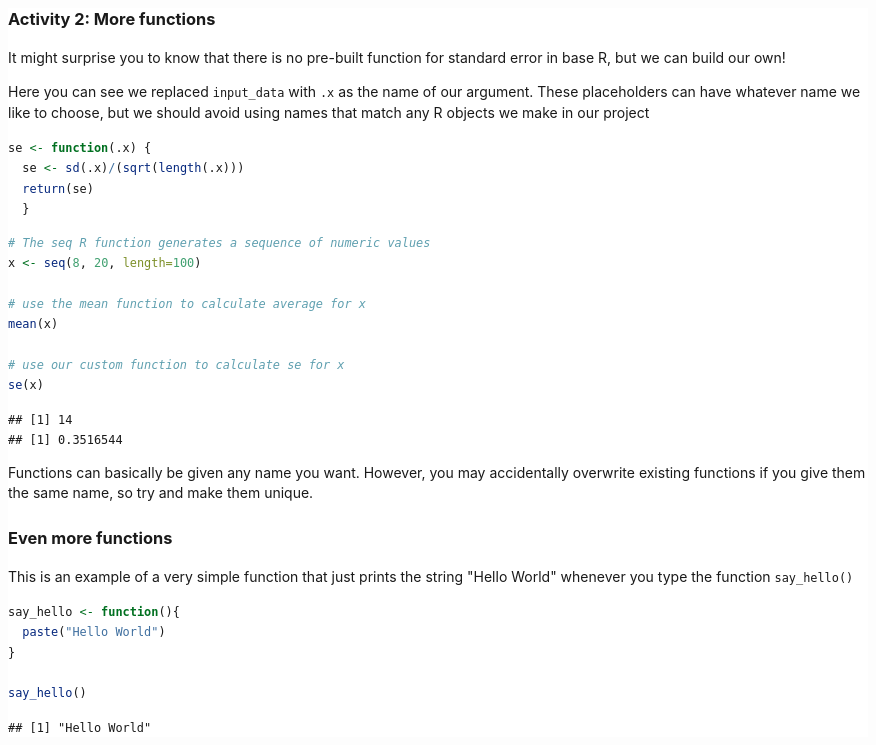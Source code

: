 ### Activity 2: More functions

It might surprise you to know that there is no pre-built function for standard error in base R, but we can build our own!

<div class="info">
<p>Here you can see we replaced <code>input_data</code> with <code>.x</code> as the name of our argument. These placeholders can have whatever name we like to choose, but we should avoid using names that match any R objects we make in our project</p>
</div>


```r
se <- function(.x) {
  se <- sd(.x)/(sqrt(length(.x)))
  return(se)
  }
```



```r
# The seq R function generates a sequence of numeric values
x <- seq(8, 20, length=100)

# use the mean function to calculate average for x
mean(x)

# use our custom function to calculate se for x
se(x)
```

```
## [1] 14
## [1] 0.3516544
```

<div class="warning">
<p>Functions can basically be given any name you want. However, you may accidentally overwrite existing functions if you give them the same name, so try and make them unique.</p>
</div>

### Even more functions

This is an example of a very simple function that just prints the string "Hello World" whenever you type the function `say_hello()`


```r
say_hello <- function(){
  paste("Hello World") 
}

say_hello()
```

```
## [1] "Hello World"
```
